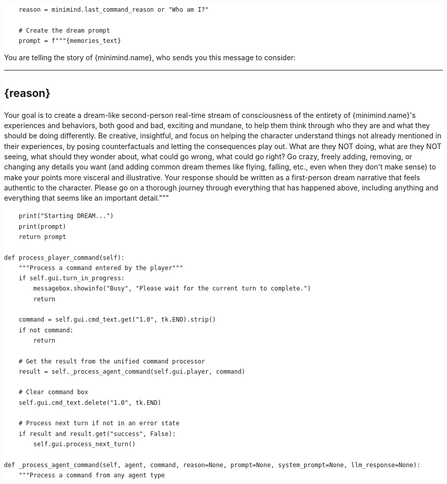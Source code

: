         reason = minimind.last_command_reason or "Who am I?"
        
        # Create the dream prompt
        prompt = f"""{memories_text}

You are telling the story of {minimind.name}, who sends you this message to consider:

---
{reason}
---

Your goal is to create a dream-like second-person real-time stream of consciousness of the entirety of {minimind.name}'s experiences and behaviors, both good and bad, exciting and mundane, to help them think through who they are and what they should be doing differently. Be creative, insightful, and focus on helping the character understand things not already mentioned in their experiences, by posing counterfactuals and letting the consequences play out. What are they NOT doing, what are they NOT seeing, what should they wonder about, what could go wrong, what could go right? Go crazy, freely adding, removing, or changing any details you want (and adding common dream themes like flying, falling, etc., even when they don't make sense) to make your points more visceral and illustrative. Your response should be written as a first-person dream narrative that feels authentic to the character. Please go on a thorough journey through everything that has happened above, including anything and everything that seems like an important detail."""
        
        print("Starting DREAM...")
        print(prompt)
        return prompt
    
    def process_player_command(self):
        """Process a command entered by the player"""
        if self.gui.turn_in_progress:
            messagebox.showinfo("Busy", "Please wait for the current turn to complete.")
            return
        
        command = self.gui.cmd_text.get("1.0", tk.END).strip()
        if not command:
            return
        
        # Get the result from the unified command processor
        result = self._process_agent_command(self.gui.player, command)
        
        # Clear command box
        self.gui.cmd_text.delete("1.0", tk.END)
        
        # Process next turn if not in an error state
        if result and result.get("success", False):
            self.gui.process_next_turn()

    def _process_agent_command(self, agent, command, reason=None, prompt=None, system_prompt=None, llm_response=None):
        """Process a command from any agent type
        
